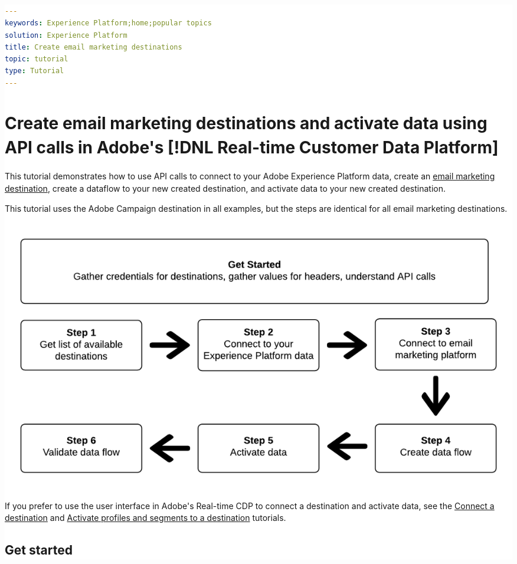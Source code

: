 ```yaml
---
keywords: Experience Platform;home;popular topics
solution: Experience Platform
title: Create email marketing destinations
topic: tutorial
type: Tutorial
---
```


# Create email marketing destinations and activate data using API calls in Adobe's [!DNL Real-time Customer Data Platform]

This tutorial demonstrates how to use API calls to connect to your Adobe Experience Platform data, create an [email marketing destination](../../rtcdp/destinations/email-marketing-destinations.md), create a dataflow to your new created destination, and activate data to your new created destination.

This tutorial uses the Adobe Campaign destination in all examples, but the steps are identical for all email marketing destinations.

![Overview - the steps to create a destination and activate segments](/help/rtcdp/destinations/assets/flow-api-destinations-steps-overview.png)

If you prefer to use the user interface in Adobe's Real-time CDP to connect a destination and activate data, see the [Connect a destination](../../rtcdp/destinations/connect-destination.md) and [Activate profiles and segments to a destination](../../rtcdp/destinations/activate-destinations.md) tutorials.

## Get started
